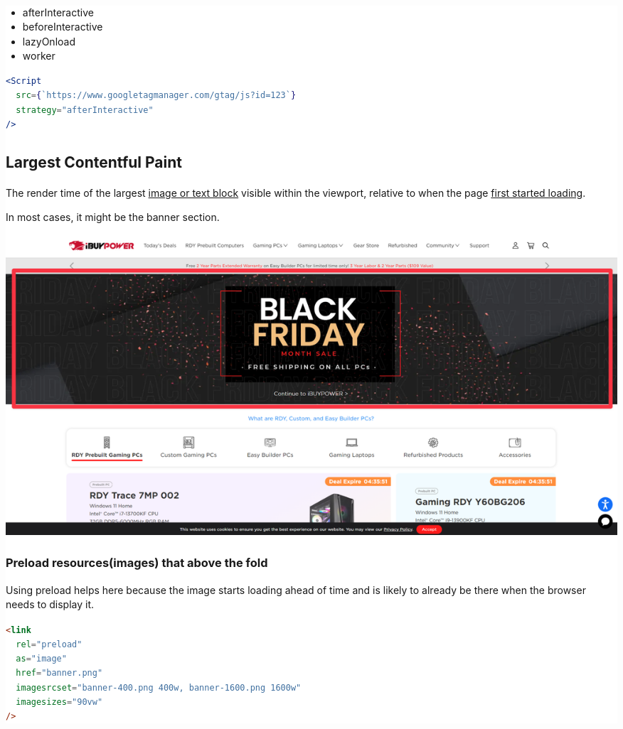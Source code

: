 - afterInteractive
- beforeInteractive
- lazyOnload
- worker

```jsx
<Script
  src={`https://www.googletagmanager.com/gtag/js?id=123`}
  strategy="afterInteractive"
/>
```

## Largest Contentful Paint

The render time of the largest [image or text block](https://web.dev/articles/lcp#what_elements_are_considered) visible within the viewport, relative to when the page [first started loading](https://w3c.github.io/hr-time/#timeorigin-attribute).

In most cases, it might be the banner section.

![largest-content-banner](./images/largest-content-banner.png)

### Preload resources(images) that above the fold

Using preload helps here because the image starts loading ahead of time and is likely to already be there when the browser needs to display it.

```html
<link
  rel="preload"
  as="image"
  href="banner.png"
  imagesrcset="banner-400.png 400w, banner-1600.png 1600w"
  imagesizes="90vw"
/>
```
